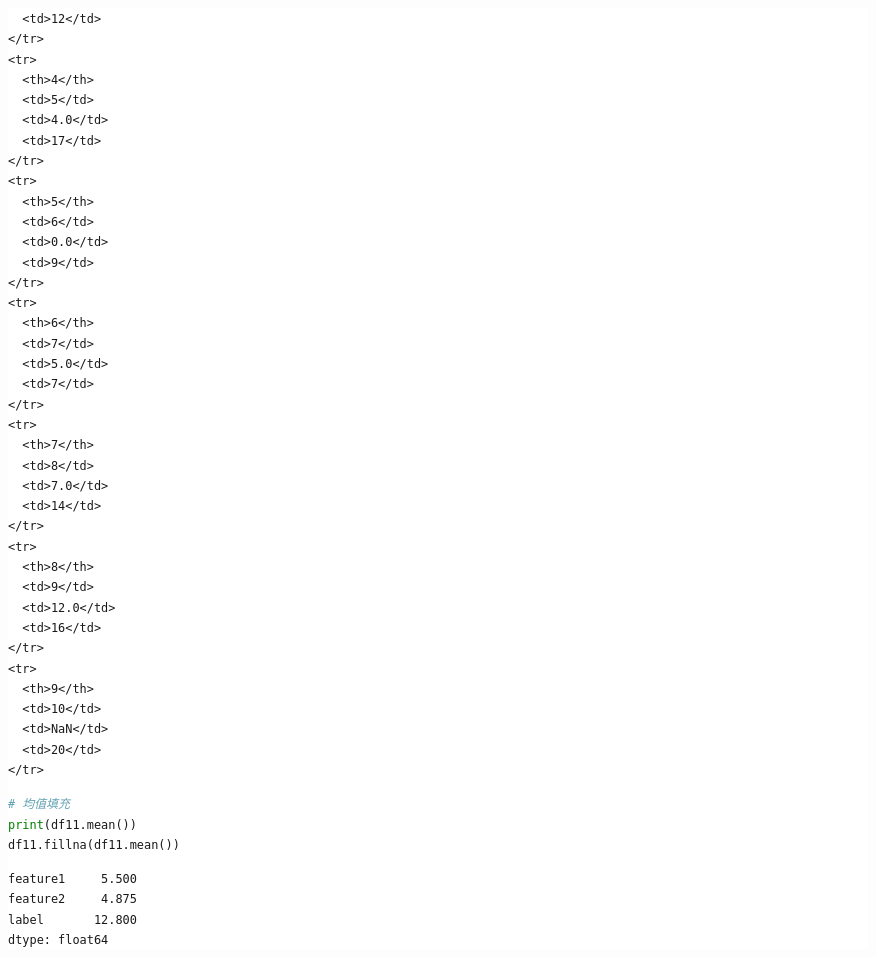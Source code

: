       <td>12</td>
    </tr>
    <tr>
      <th>4</th>
      <td>5</td>
      <td>4.0</td>
      <td>17</td>
    </tr>
    <tr>
      <th>5</th>
      <td>6</td>
      <td>0.0</td>
      <td>9</td>
    </tr>
    <tr>
      <th>6</th>
      <td>7</td>
      <td>5.0</td>
      <td>7</td>
    </tr>
    <tr>
      <th>7</th>
      <td>8</td>
      <td>7.0</td>
      <td>14</td>
    </tr>
    <tr>
      <th>8</th>
      <td>9</td>
      <td>12.0</td>
      <td>16</td>
    </tr>
    <tr>
      <th>9</th>
      <td>10</td>
      <td>NaN</td>
      <td>20</td>
    </tr>
  </tbody>
</table>
</div>




```python
# 均值填充
print(df11.mean())
df11.fillna(df11.mean())
```

    feature1     5.500
    feature2     4.875
    label       12.800
    dtype: float64
    